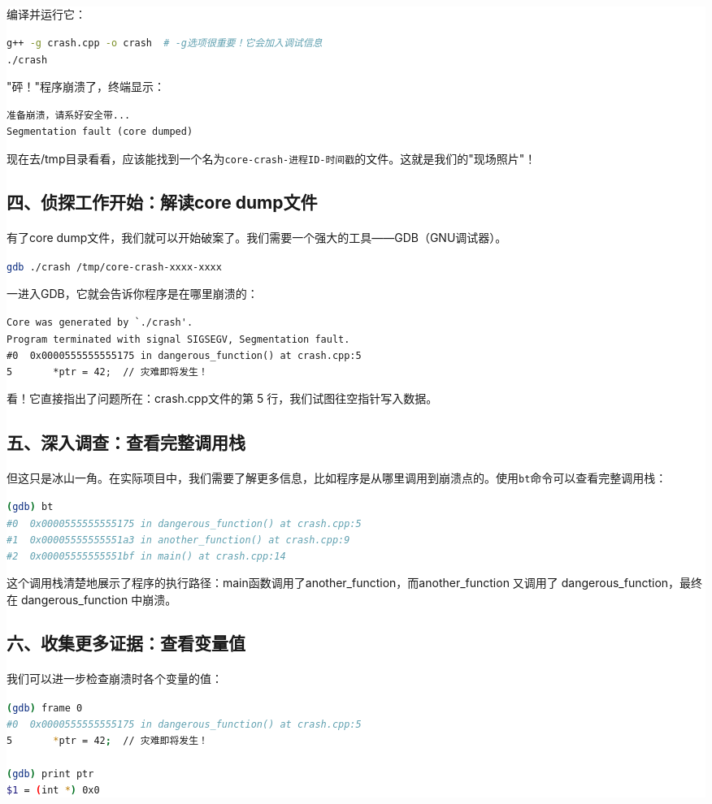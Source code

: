 编译并运行它：

```bash
g++ -g crash.cpp -o crash  # -g选项很重要！它会加入调试信息
./crash
```

"砰！"程序崩溃了，终端显示：

```plain
准备崩溃，请系好安全带...
Segmentation fault (core dumped)
```

现在去/tmp目录看看，应该能找到一个名为`core-crash-进程ID-时间戳`的文件。这就是我们的"现场照片"！

## 四、侦探工作开始：解读core dump文件
有了core dump文件，我们就可以开始破案了。我们需要一个强大的工具——GDB（GNU调试器）。

```bash
gdb ./crash /tmp/core-crash-xxxx-xxxx
```

一进入GDB，它就会告诉你程序是在哪里崩溃的：

```plain
Core was generated by `./crash'.
Program terminated with signal SIGSEGV, Segmentation fault.
#0  0x0000555555555175 in dangerous_function() at crash.cpp:5
5       *ptr = 42;  // 灾难即将发生！
```

看！它直接指出了问题所在：crash.cpp文件的第 5 行，我们试图往空指针写入数据。

## 五、深入调查：查看完整调用栈
但这只是冰山一角。在实际项目中，我们需要了解更多信息，比如程序是从哪里调用到崩溃点的。使用`bt`命令可以查看完整调用栈：

```bash
(gdb) bt
#0  0x0000555555555175 in dangerous_function() at crash.cpp:5
#1  0x00005555555551a3 in another_function() at crash.cpp:9
#2  0x00005555555551bf in main() at crash.cpp:14
```

这个调用栈清楚地展示了程序的执行路径：main函数调用了another_function，而another_function 又调用了 dangerous_function，最终在 dangerous_function 中崩溃。

## 六、收集更多证据：查看变量值
我们可以进一步检查崩溃时各个变量的值：

```bash
(gdb) frame 0
#0  0x0000555555555175 in dangerous_function() at crash.cpp:5
5       *ptr = 42;  // 灾难即将发生！

(gdb) print ptr
$1 = (int *) 0x0
```
